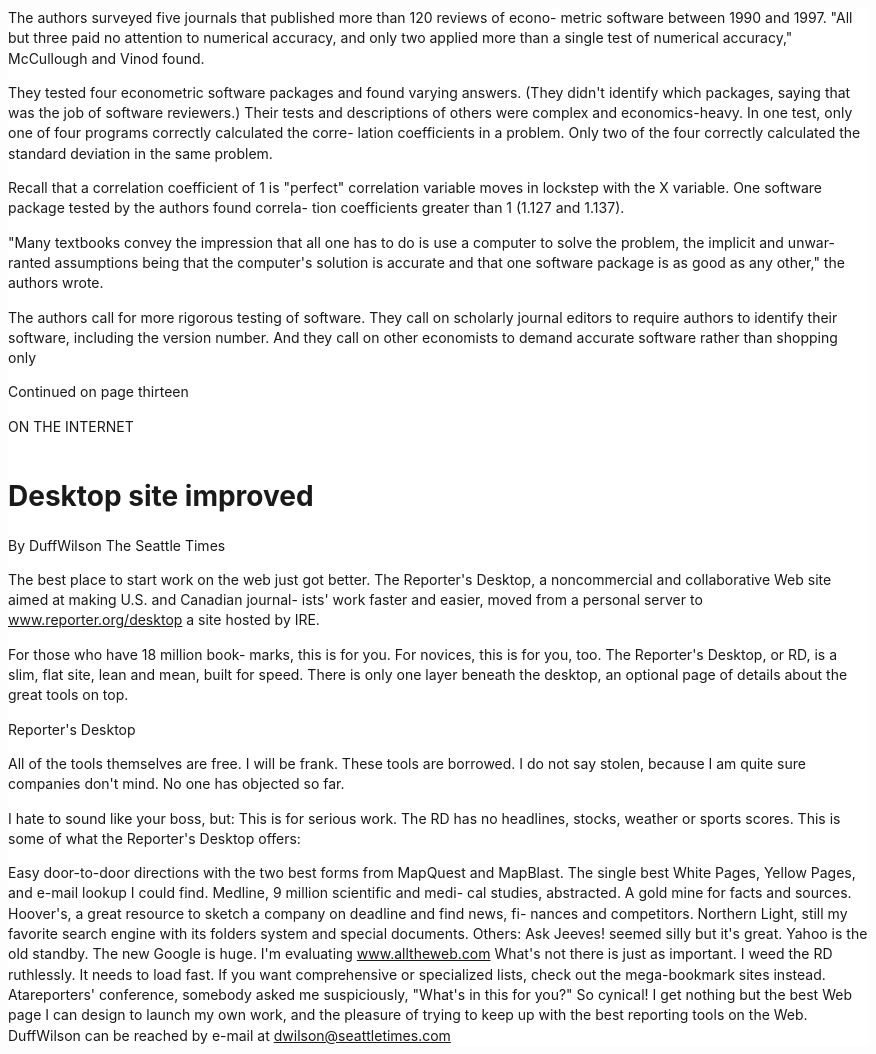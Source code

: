 The authors surveyed five journals that published more than 120 reviews of econo- metric software between 1990 and 1997. "All but three paid no attention to numerical accuracy, and only two applied more than a single test of numerical accuracy," McCullough and Vinod found. 

They tested four econometric software packages and found varying answers. (They didn't identify which packages, saying that was the job of software reviewers.) Their tests and descriptions of others were complex and economics-heavy. In one test, only one of four programs correctly calculated the corre- lation coefficients in a problem. Only two of the four correctly calculated the standard deviation in the same problem. 

Recall that a correlation coefficient of 1 is "perfect" correlation variable moves in lockstep with the X variable. One software package tested by the authors found correla- tion coefficients greater than 1 (1.127 and 1.137). 

"Many textbooks convey the impression that all one has to do is use a computer to solve the problem, the implicit and unwar- ranted assumptions being that the computer's solution is accurate and that one software package is as good as any other," the authors wrote. 

The authors call for more rigorous testing of software. They call on scholarly journal editors to require authors to identify their software, including the version number. And they call on other economists to demand accurate software rather than shopping only 

Continued on page thirteen 

ON THE INTERNET 

# Desktop site improved 

By DuffWilson The Seattle Times 

The best place to start work on the web just got better. The Reporter's Desktop, a noncommercial and collaborative Web site aimed at making U.S. and Canadian journal- ists' work faster and easier, moved from a personal server to www.reporter.org/desktop a site hosted by IRE. 

For those who have 18 million book- marks, this is for you. For novices, this is for you, too. The Reporter's Desktop, or RD, is a slim, flat site, lean and mean, built for speed. There is only one layer beneath the desktop, an optional page of details about the great tools on top. 

Reporter's Desktop


All of the tools themselves are free. I will be frank. These tools are borrowed. I do not say stolen, because I am quite sure companies don't mind. No one has objected so far. 

I hate to sound like your boss, but: This is for serious work. The RD has no headlines, stocks, weather or sports scores. This is some of what the Reporter's Desktop offers: 

Easy door-to-door directions with the two best forms from MapQuest and MapBlast. 
The single best White Pages, Yellow Pages, and e-mail lookup I could find. 
Medline, 9 million scientific and medi- cal studies, abstracted. A gold mine for facts and sources. 
Hoover's, a great resource to sketch a company on deadline and find news, fi- nances and competitors. 
Northern Light, still my favorite search engine with its folders system and special documents. Others: Ask Jeeves! seemed silly but it's great. Yahoo is the old standby. The new Google is huge. I'm evaluating www.alltheweb.com 
What's not there is just as important. I weed the RD ruthlessly. It needs to load fast. If you want comprehensive or specialized lists, check out the mega-bookmark sites instead. 
Atareporters' conference, somebody asked me suspiciously, "What's in this for you?" So cynical! I get nothing but the best Web page I can design to launch my own work, and the pleasure of trying to keep up with the best reporting tools on the Web. 
DuffWilson can be reached by e-mail at dwilson@seattletimes.com 
